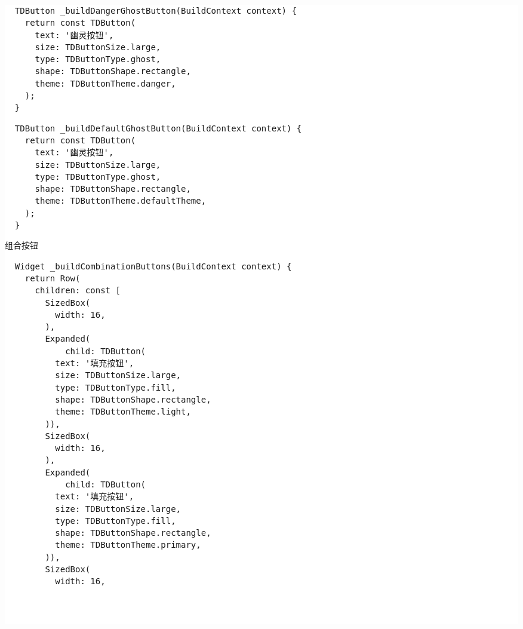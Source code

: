 </td-code-block>
                

          
<td-code-block panel="Dart">

  <pre slot="Dart" lang="javascript">
  TDButton _buildDangerGhostButton(BuildContext context) {
    return const TDButton(
      text: '幽灵按钮',
      size: TDButtonSize.large,
      type: TDButtonType.ghost,
      shape: TDButtonShape.rectangle,
      theme: TDButtonTheme.danger,
    );
  }</pre>

</td-code-block>
                

          
<td-code-block panel="Dart">

  <pre slot="Dart" lang="javascript">
  TDButton _buildDefaultGhostButton(BuildContext context) {
    return const TDButton(
      text: '幽灵按钮',
      size: TDButtonSize.large,
      type: TDButtonType.ghost,
      shape: TDButtonShape.rectangle,
      theme: TDButtonTheme.defaultTheme,
    );
  }</pre>

</td-code-block>
                

组合按钮

          
<td-code-block panel="Dart">

  <pre slot="Dart" lang="javascript">
  Widget _buildCombinationButtons(BuildContext context) {
    return Row(
      children: const [
        SizedBox(
          width: 16,
        ),
        Expanded(
            child: TDButton(
          text: '填充按钮',
          size: TDButtonSize.large,
          type: TDButtonType.fill,
          shape: TDButtonShape.rectangle,
          theme: TDButtonTheme.light,
        )),
        SizedBox(
          width: 16,
        ),
        Expanded(
            child: TDButton(
          text: '填充按钮',
          size: TDButtonSize.large,
          type: TDButtonType.fill,
          shape: TDButtonShape.rectangle,
          theme: TDButtonTheme.primary,
        )),
        SizedBox(
          width: 16,
